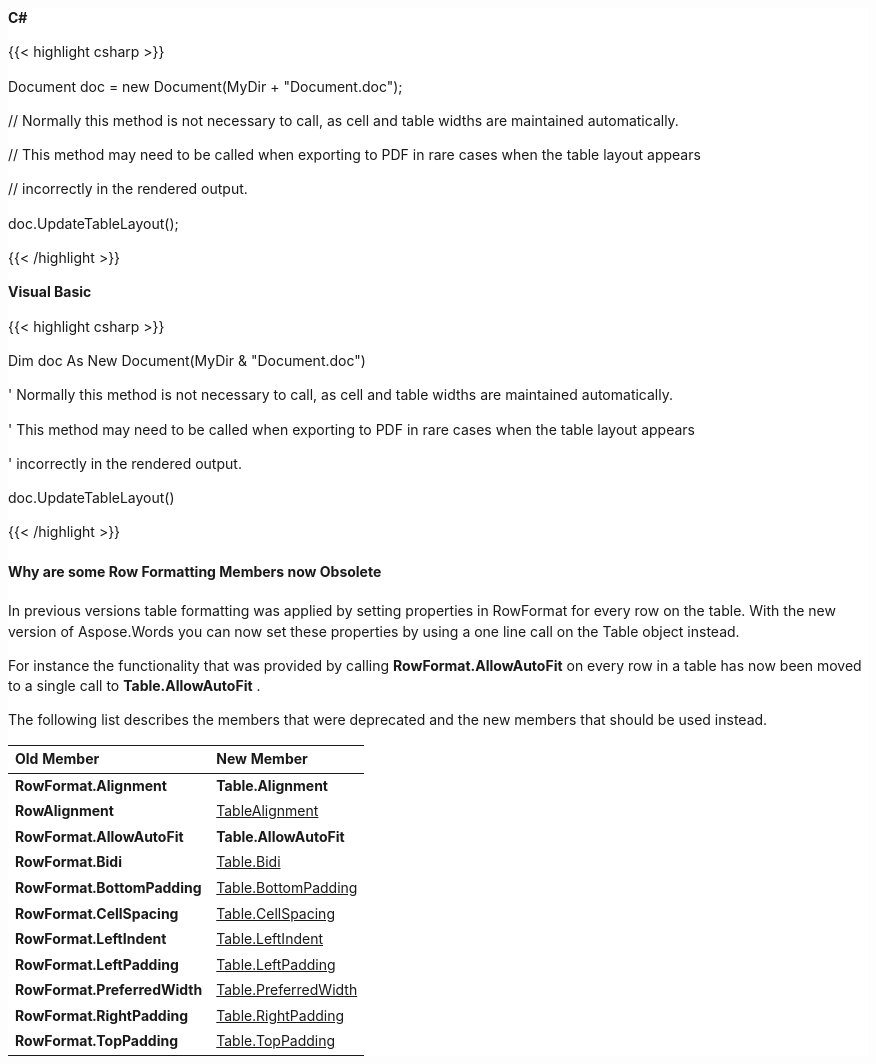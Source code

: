 **C#**

{{< highlight csharp >}}

 Document doc = new Document(MyDir + "Document.doc");

// Normally this method is not necessary to call, as cell and table widths are maintained automatically.

// This method may need to be called when exporting to PDF in rare cases when the table layout appears

// incorrectly in the rendered output.

doc.UpdateTableLayout();



{{< /highlight >}}

**Visual Basic**

{{< highlight csharp >}}

 Dim doc As New Document(MyDir & "Document.doc")

' Normally this method is not necessary to call, as cell and table widths are maintained automatically.

' This method may need to be called when exporting to PDF in rare cases when the table layout appears

' incorrectly in the rendered output.

doc.UpdateTableLayout()



{{< /highlight >}}
#### **Why are some Row Formatting Members now Obsolete**
In previous versions table formatting was applied by setting properties in RowFormat for every row on the table. With the new version of Aspose.Words you can now set these properties by using a one line call on the Table object instead.

For instance the functionality that was provided by calling **RowFormat.AllowAutoFit** on every row in a table has now been moved to a single call to **Table.AllowAutoFit** . 

The following list describes the members that were deprecated and the new members that should be used instead. 

|**Old Member** |**New Member** |
| :- | :- |
|**RowFormat.Alignment** |**Table.Alignment** |
|**RowAlignment** |[TableAlignment](/pages/createpage.action?spaceKey=wordsnet&title=TableAlignment+Class&linkCreation=true&fromPageId=2589114)|
|**RowFormat.AllowAutoFit** |**Table.AllowAutoFit** |
|**RowFormat.Bidi** |[Table.Bidi](/pages/createpage.action?spaceKey=wordsnet&title=Bidi+Property&linkCreation=true&fromPageId=2589114)|
|**RowFormat.BottomPadding** |[Table.BottomPadding](/pages/createpage.action?spaceKey=wordsnet&title=BottomPadding+Property&linkCreation=true&fromPageId=2589114)|
|**RowFormat.CellSpacing** |[Table.CellSpacing](/pages/createpage.action?spaceKey=wordsnet&title=CellSpacing+Property&linkCreation=true&fromPageId=2589114)|
|**RowFormat.LeftIndent** |[Table.LeftIndent](/pages/createpage.action?spaceKey=wordsnet&title=LeftIndent+Property&linkCreation=true&fromPageId=2589114)|
|**RowFormat.LeftPadding** |[Table.LeftPadding](/pages/createpage.action?spaceKey=wordsnet&title=LeftPadding+Property&linkCreation=true&fromPageId=2589114)|
|**RowFormat.PreferredWidth** |[Table.PreferredWidth](/pages/createpage.action?spaceKey=wordsnet&title=PreferredWidth+Class&linkCreation=true&fromPageId=2589114)|
|**RowFormat.RightPadding** |[Table.RightPadding](/pages/createpage.action?spaceKey=wordsnet&title=RightPadding+Property&linkCreation=true&fromPageId=2589114)|
|**RowFormat.TopPadding** |[Table.TopPadding](/pages/createpage.action?spaceKey=wordsnet&title=TopPadding+Property&linkCreation=true&fromPageId=2589114)|